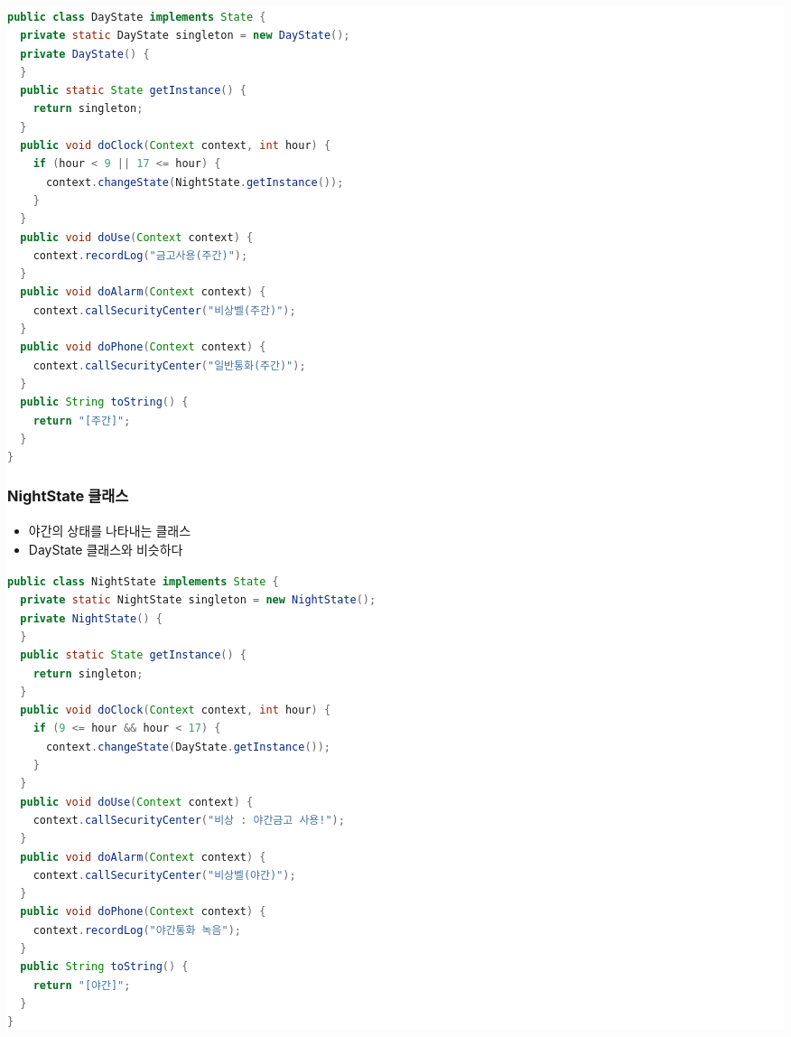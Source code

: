```java
public class DayState implements State { 
  private static DayState singleton = new DayState();
  private DayState() {
  }
  public static State getInstance() {
    return singleton;
  }
  public void doClock(Context context, int hour) {
    if (hour < 9 || 17 <= hour) {
      context.changeState(NightState.getInstance());
    }
  }
  public void doUse(Context context) {
    context.recordLog("금고사용(주간)");
  }
  public void doAlarm(Context context) {
    context.callSecurityCenter("비상벨(주간)");
  }
  public void doPhone(Context context) {
    context.callSecurityCenter("일반통화(주간)");
  }
  public String toString() {
    return "[주간]";
  }
}
```  


### NightState 클래스  

- 야간의 상태를 나타내는 클래스 
- DayState 클래스와 비슷하다  


```java
public class NightState implements State {
  private static NightState singleton = new NightState();
  private NightState() {
  }
  public static State getInstance() {
    return singleton;
  }
  public void doClock(Context context, int hour) {
    if (9 <= hour && hour < 17) {
      context.changeState(DayState.getInstance());
    }
  }
  public void doUse(Context context) {
    context.callSecurityCenter("비상 : 야간금고 사용!");
  }
  public void doAlarm(Context context) {
    context.callSecurityCenter("비상벨(야간)");
  }
  public void doPhone(Context context) {
    context.recordLog("야간통화 녹음");
  }
  public String toString() {
    return "[야간]";
  }
}
```  
